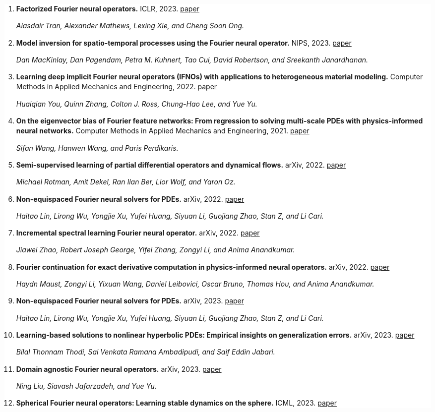 1. **Factorized Fourier neural operators.** ICLR, 2023. [paper](https://openreview.net/forum?id=tmIiMPl4IPa)

   *Alasdair Tran, Alexander Mathews, Lexing Xie, and Cheng Soon Ong.*

1. **Model inversion for spatio-temporal processes using the Fourier neural operator.** NIPS, 2023. [paper](https://ml4physicalsciences.github.io/2021/files/NeurIPS_ML4PS_2021_8.pdf)

   *Dan MacKinlay, Dan Pagendam, Petra M. Kuhnert, Tao Cui, David Robertson, and Sreekanth Janardhanan.*

1. **Learning deep implicit Fourier neural operators (IFNOs) with applications to heterogeneous material modeling.** Computer Methods in Applied Mechanics and Engineering, 2022. [paper](https://www.sciencedirect.com/science/article/pii/S0045782522004078)

   *Huaiqian You, Quinn Zhang, Colton J. Ross, Chung-Hao Lee, and Yue Yu.*

1. **On the eigenvector bias of Fourier feature networks: From regression to solving multi-scale PDEs with physics-informed neural networks.** Computer Methods in Applied Mechanics and Engineering, 2021. [paper](https://www.sciencedirect.com/science/article/abs/pii/S0045782521002759)

   *Sifan Wang, Hanwen Wang, and Paris Perdikaris.*

1. **Semi-supervised learning of partial differential operators and dynamical flows.** arXiv, 2022. [paper](https://arxiv.org/abs/2207.14366)

   *Michael Rotman, Amit Dekel, Ran Ilan Ber, Lior Wolf, and Yaron Oz.*

1. **Non-equispaced Fourier neural solvers for PDEs.** arXiv, 2022. [paper](https://arxiv.org/abs/2212.04689)

   *Haitao Lin, Lirong Wu, Yongjie Xu, Yufei Huang, Siyuan Li, Guojiang Zhao, Stan Z, and Li Cari.*

1. **Incremental spectral learning Fourier neural operator.** arXiv, 2022. [paper](https://arxiv.org/abs/2211.15188)

   *Jiawei Zhao, Robert Joseph George, Yifei Zhang, Zongyi Li, and Anima Anandkumar.*

1. **Fourier continuation for exact derivative computation in physics-informed neural operators.** arXiv, 2022. [paper](https://arxiv.org/abs/2211.15960)

   *Haydn Maust, Zongyi Li, Yixuan Wang, Daniel Leibovici, Oscar Bruno, Thomas Hou, and Anima Anandkumar.*

1. **Non-equispaced Fourier neural solvers for PDEs.** arXiv, 2023. [paper](https://arxiv.org/abs/2212.04689)

   *Haitao Lin, Lirong Wu, Yongjie Xu, Yufei Huang, Siyuan Li, Guojiang Zhao, Stan Z, and Li Cari.*

1. **Learning-based solutions to nonlinear hyperbolic PDEs: Empirical insights on generalization errors.** arXiv, 2023. [paper](https://arxiv.org/abs/2302.08144)

   *Bilal Thonnam Thodi, Sai Venkata Ramana Ambadipudi, and Saif Eddin Jabari.*

1. **Domain agnostic Fourier neural operators.** arXiv, 2023. [paper](https://arxiv.org/abs/2305.00478)

   *Ning Liu, Siavash Jafarzadeh, and Yue Yu.*

1. **Spherical Fourier neural operators: Learning stable dynamics on the sphere.** ICML, 2023. [paper](https://arxiv.org/abs/2306.03838)
